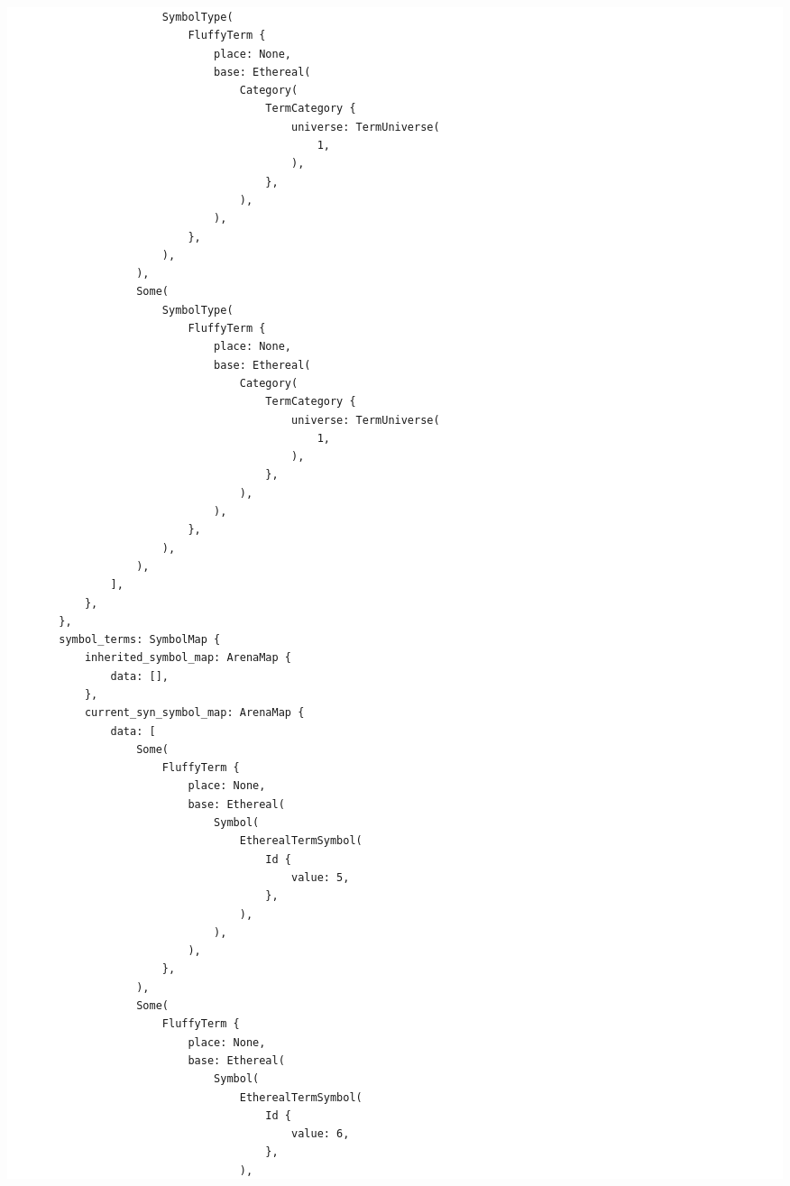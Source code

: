                             SymbolType(
                                FluffyTerm {
                                    place: None,
                                    base: Ethereal(
                                        Category(
                                            TermCategory {
                                                universe: TermUniverse(
                                                    1,
                                                ),
                                            },
                                        ),
                                    ),
                                },
                            ),
                        ),
                        Some(
                            SymbolType(
                                FluffyTerm {
                                    place: None,
                                    base: Ethereal(
                                        Category(
                                            TermCategory {
                                                universe: TermUniverse(
                                                    1,
                                                ),
                                            },
                                        ),
                                    ),
                                },
                            ),
                        ),
                    ],
                },
            },
            symbol_terms: SymbolMap {
                inherited_symbol_map: ArenaMap {
                    data: [],
                },
                current_syn_symbol_map: ArenaMap {
                    data: [
                        Some(
                            FluffyTerm {
                                place: None,
                                base: Ethereal(
                                    Symbol(
                                        EtherealTermSymbol(
                                            Id {
                                                value: 5,
                                            },
                                        ),
                                    ),
                                ),
                            },
                        ),
                        Some(
                            FluffyTerm {
                                place: None,
                                base: Ethereal(
                                    Symbol(
                                        EtherealTermSymbol(
                                            Id {
                                                value: 6,
                                            },
                                        ),